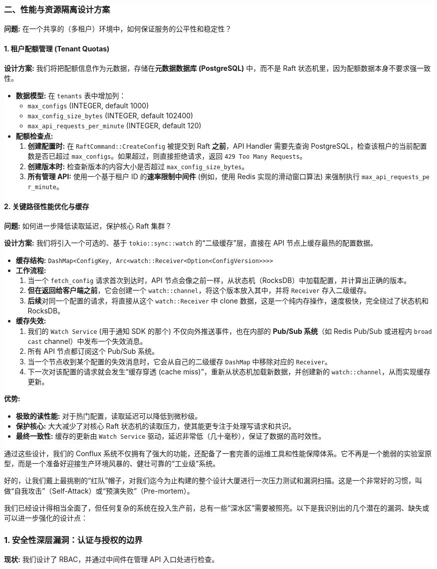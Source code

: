 
### **二、性能与资源隔离设计方案**

**问题:** 在一个共享的（多租户）环境中，如何保证服务的公平性和稳定性？

#### **1. 租户配额管理 (Tenant Quotas)**

**设计方案:**
我们将把配额信息作为元数据，存储在**元数据数据库 (PostgreSQL)** 中，而不是 Raft 状态机里，因为配额数据本身不要求强一致性。

* **数据模型:** 在 `tenants` 表中增加列：
  * `max_configs` (INTEGER, default 1000)
  * `max_config_size_bytes` (INTEGER, default 102400)
  * `max_api_requests_per_minute` (INTEGER, default 120)
* **配额检查点:**
    1. **创建配置时:** 在 `RaftCommand::CreateConfig` 被提交到 Raft **之前**，API Handler 需要先查询 PostgreSQL，检查该租户的当前配置数是否已超过 `max_configs`。如果超过，则直接拒绝请求，返回 `429 Too Many Requests`。
    2. **创建版本时:** 检查新版本的内容大小是否超过 `max_config_size_bytes`。
    3. **所有管理 API:** 使用一个基于租户 ID 的**速率限制中间件** (例如，使用 Redis 实现的滑动窗口算法) 来强制执行 `max_api_requests_per_minute`。

#### **2. 关键路径性能优化与缓存**

**问题:** 如何进一步降低读取延迟，保护核心 Raft 集群？

**设计方案:**
我们将引入一个可选的、基于 `tokio::sync::watch` 的“二级缓存”层，直接在 API 节点上缓存最热的配置数据。

* **缓存结构:** `DashMap<ConfigKey, Arc<watch::Receiver<Option<ConfigVersion>>>>`
* **工作流程:**
    1. 当一个 `fetch_config` 请求首次到达时，API 节点会像之前一样，从状态机（RocksDB）中加载配置，并计算出正确的版本。
    2. **但在返回给客户端之前**，它会创建一个 `watch::channel`，将这个版本放入其中，并将 `Receiver` 存入二级缓存。
    3. **后续**对同一个配置的请求，将直接从这个 `watch::Receiver` 中 clone 数据，这是一个纯内存操作，速度极快，完全绕过了状态机和 RocksDB。
* **缓存失效:**
    1. 我们的 `Watch Service` (用于通知 SDK 的那个) 不仅向外推送事件，也在内部的 **Pub/Sub 系统**（如 Redis Pub/Sub 或进程内 `broadcast` channel）中发布一个失效消息。
    2. 所有 API 节点都订阅这个 Pub/Sub 系统。
    3. 当一个节点收到某个配置的失效消息时，它会从自己的二级缓存 `DashMap` 中移除对应的 `Receiver`。
    4. 下一次对该配置的请求就会发生“缓存穿透 (cache miss)”，重新从状态机加载新数据，并创建新的 `watch::channel`，从而实现缓存更新。

**优势:**

* **极致的读性能:** 对于热门配置，读取延迟可以降低到微秒级。
* **保护核心:** 大大减少了对核心 Raft 状态机的读取压力，使其能更专注于处理写请求和共识。
* **最终一致性:** 缓存的更新由 `Watch Service` 驱动，延迟非常低（几十毫秒），保证了数据的高时效性。

通过这些设计，我们的 Conflux 系统不仅拥有了强大的功能，还配备了一套完善的运维工具和性能保障体系。它不再是一个脆弱的实验室原型，而是一个准备好迎接生产环境风暴的、健壮可靠的“工业级”系统。

好的，让我们戴上最挑剔的“红队”帽子，对我们迄今为止构建的整个设计大厦进行一次压力测试和漏洞扫描。这是一个非常好的习惯，叫做“自我攻击”（Self-Attack）或“预演失败”（Pre-mortem）。

我们已经设计得相当全面了，但任何复杂的系统在投入生产前，总有一些“深水区”需要被照亮。以下是我识别出的几个潜在的漏洞、缺失或可以进一步强化的设计点：

### 1. 安全性深层漏洞：认证与授权的边界

**现状:** 我们设计了 RBAC，并通过中间件在管理 API 入口处进行检查。
